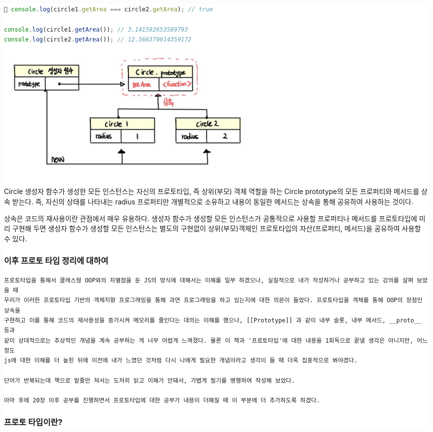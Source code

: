 ```js
🌟 console.log(circle1.getArea === circle2.getArea); // true

console.log(circle1.getArea()); // 3.141592653589793
console.log(circle2.getArea()); // 12.566370614359172
```

<img width="500" src="./images/19_2.jpg" alt="상속에의한메서드공유"/>

<p>Circle 생성자 함수가 생성한 모든 인스턴스는 자신의 프로토타입, 즉 상위(부모) 객체 역할을 하는 Circle prototype의 모든 프로퍼티와 메서드를 상속 받는다. 즉, 자신의 상태를 나타내는 radius 프로퍼티만 개별적으로 소유하고 내용이 동일한 메서드는 상속을 통해 공유하여 사용하는 것이다.</p>

<p>상속은 코드의 재사용이란 관점에서 매우 유용하다. 생성자 함수가 생성할 모든 인스턴스가 공통적으로 사용할 프로퍼티나 메서드를 프로토타입에 미리 구현해 두면 생성자 함수가 생성할 모든 인스턴스는 별도의 구현없이 상위(부모)객체인 프로토타입의 자산(프로퍼티, 메서드)을 공유하여 사용할 수 있다.</p>

### 이후 프로토 타입 정리에 대하여

```
프로토타입을 통해서 클래스형 OOP와의 차별점을 둔 JS의 방식에 대해서는 이해를 일부 하겠으나, 실질적으로 내가 작성하거나 공부하고 있는 강의를 살펴 보았을 때
우리가 이러한 프로토타입 기반의 객체지향 프로그래밍을 통해 과연 프로그래밍을 하고 있는지에 대한 의문이 들었다. 프로토타입을 객체를 통해 OOP의 장점인 상속을
구현하고 이를 통해 코드의 재사용성을 증가시켜 메모리를 줄인다는 대의는 이해를 했으나, [[Prototype]] 과 같이 내부 슬롯, 내부 메서드, __proto__ 등과
같이 상대적으로는 추상적인 개념을 계속 공부하는 게 너무 어렵게 느껴졌다. 물론 이 책과 '프로토타입'에 대한 내용을 1회독으로 끝낼 생각은 아니지만, 어느정도
js에 대한 이해를 더 높힌 뒤에 이전에 내가 느꼈던 것처럼 다시 나에게 필요한 개념이라고 생각이 들 때 더욱 집중적으로 봐야겠다.

단어가 반복되는데 책으로 밑줄만 쳐서는 도저히 읽고 이해가 안돼서, 가볍게 필기를 병행하여 작성해 보았다.

아마 후에 20장 이후 공부를 진행하면서 프로토타입에 대한 공부가 내용이 더해질 때 이 부분에 더 추가하도록 하겠다.
```

### 프로토 타입이란?
